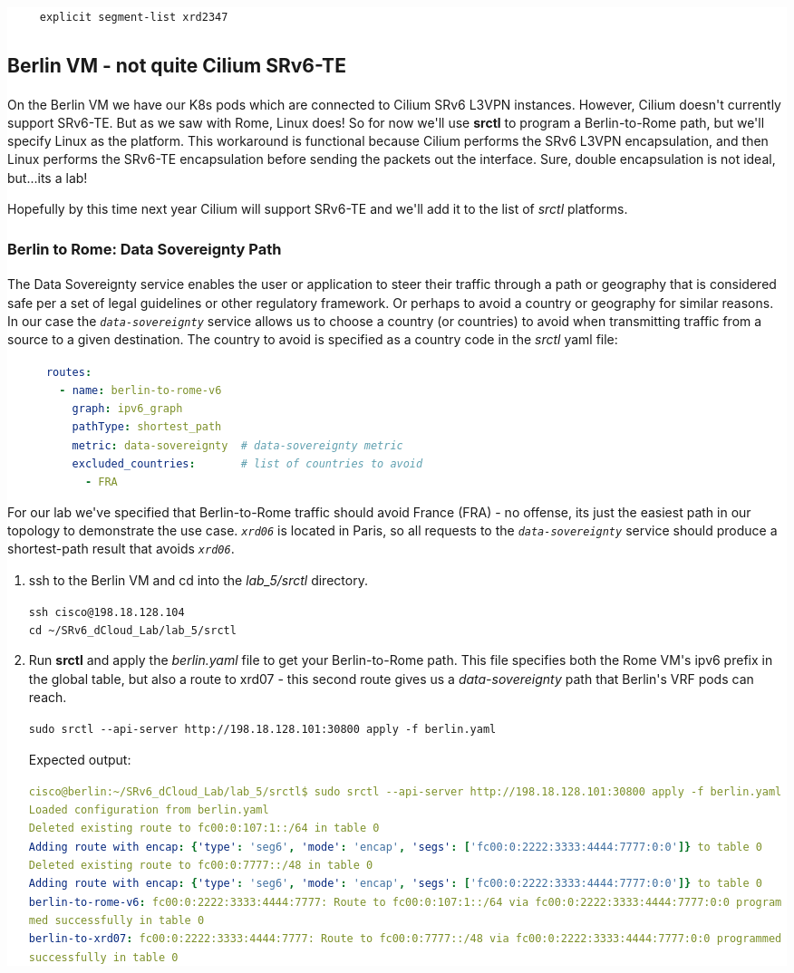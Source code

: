   ```
       explicit segment-list xrd2347
  ```

## Berlin VM - not quite Cilium SRv6-TE
On the Berlin VM we have our K8s pods which are connected to Cilium SRv6 L3VPN instances. However, Cilium doesn't currently support SRv6-TE. But as we saw with Rome, Linux does! So for now we'll use **srctl** to program a Berlin-to-Rome path, but we'll specify Linux as the platform. This workaround is functional because Cilium performs the SRv6 L3VPN encapsulation, and then Linux performs the SRv6-TE encapsulation before sending the packets out the interface. Sure, double encapsulation is not ideal, but...its a lab!

Hopefully by this time next year Cilium will support SRv6-TE and we'll add it to the list of *srctl* platforms.

### Berlin to Rome: Data Sovereignty Path

The Data Sovereignty service enables the user or application to steer their traffic through a path or geography that is considered safe per a set of legal guidelines or other regulatory framework. Or perhaps to avoid a country or geography for similar reasons. In our case the *`data-sovereignty`* service allows us to choose a country (or countries) to avoid when transmitting traffic from a source to a given destination. The country to avoid is specified as a country code in the *srctl* yaml file:

```yaml
      routes:
        - name: berlin-to-rome-v6
          graph: ipv6_graph
          pathType: shortest_path
          metric: data-sovereignty  # data-sovereignty metric
          excluded_countries:       # list of countries to avoid
            - FRA
``` 

For our lab we've specified that Berlin-to-Rome traffic should avoid France (FRA) - no offense, its just the easiest path in our topology to demonstrate the use case. *`xrd06`* is located in Paris, so all requests to the *`data-sovereignty`* service should produce a shortest-path result that avoids *`xrd06`*.

1. ssh to the Berlin VM and cd into the *lab_5/srctl* directory. 
   ```
   ssh cisco@198.18.128.104
   cd ~/SRv6_dCloud_Lab/lab_5/srctl
   ```

2. Run **srctl** and apply the *berlin.yaml* file to get your Berlin-to-Rome path. This file specifies both the Rome VM's ipv6 prefix in the global table, but also a route to xrd07 - this second route gives us a *data-sovereignty* path that Berlin's VRF pods can reach.
   ```
   sudo srctl --api-server http://198.18.128.101:30800 apply -f berlin.yaml
   ```

   Expected output:
   ```yaml
   cisco@berlin:~/SRv6_dCloud_Lab/lab_5/srctl$ sudo srctl --api-server http://198.18.128.101:30800 apply -f berlin.yaml 
   Loaded configuration from berlin.yaml
   Deleted existing route to fc00:0:107:1::/64 in table 0
   Adding route with encap: {'type': 'seg6', 'mode': 'encap', 'segs': ['fc00:0:2222:3333:4444:7777:0:0']} to table 0
   Deleted existing route to fc00:0:7777::/48 in table 0
   Adding route with encap: {'type': 'seg6', 'mode': 'encap', 'segs': ['fc00:0:2222:3333:4444:7777:0:0']} to table 0
   berlin-to-rome-v6: fc00:0:2222:3333:4444:7777: Route to fc00:0:107:1::/64 via fc00:0:2222:3333:4444:7777:0:0 programmed successfully in table 0
   berlin-to-xrd07: fc00:0:2222:3333:4444:7777: Route to fc00:0:7777::/48 via fc00:0:2222:3333:4444:7777:0:0 programmed successfully in table 0
   ```
